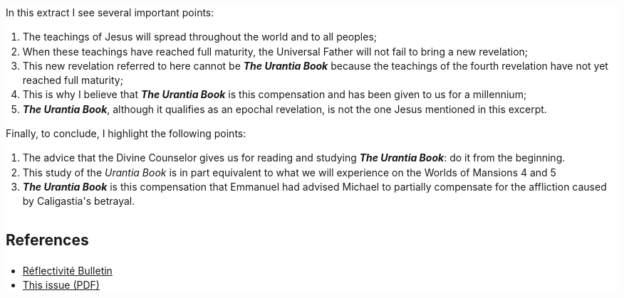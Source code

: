 In this extract I see several important points:

1. The teachings of Jesus will spread throughout the world and to all peoples;
2. When these teachings have reached full maturity, the Universal Father will not fail to bring a new revelation;
3. This new revelation referred to here cannot be ***The Urantia Book*** because the teachings of the fourth revelation have not yet reached full maturity;
4. This is why I believe that ***The Urantia Book*** is this compensation and has been given to us for a millennium;
5. ***The Urantia Book***, although it qualifies as an epochal revelation, is not the one Jesus mentioned in this excerpt.

Finally, to conclude, I highlight the following points:

1) The advice that the Divine Counselor gives us for reading and studying ***The Urantia Book***: do it from the beginning.
2) This study of the _Urantia Book_ is in part equivalent to what we will experience on the Worlds of Mansions 4 and 5
3) ***The Urantia Book*** is this compensation that Emmanuel had advised Michael to partially compensate for the affliction caused by Caligastia's betrayal.

## References

- [Réflectivité Bulletin](https://www.urantia-quebec.ca/publications/reflectivite)
- [This issue (PDF)](https://urantia-quebec.s3.ca-central-1.amazonaws.com/documents/Reflectivite-fevrier-2024.pdf)

